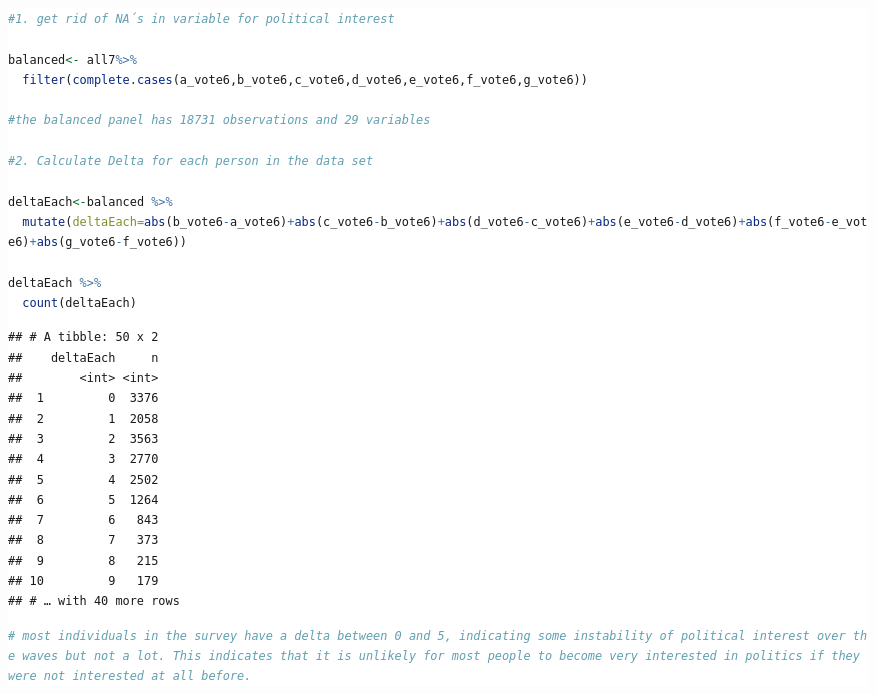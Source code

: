 

``` r
#1. get rid of NA´s in variable for political interest

balanced<- all7%>% 
  filter(complete.cases(a_vote6,b_vote6,c_vote6,d_vote6,e_vote6,f_vote6,g_vote6))

#the balanced panel has 18731 observations and 29 variables 

#2. Calculate Delta for each person in the data set

deltaEach<-balanced %>% 
  mutate(deltaEach=abs(b_vote6-a_vote6)+abs(c_vote6-b_vote6)+abs(d_vote6-c_vote6)+abs(e_vote6-d_vote6)+abs(f_vote6-e_vote6)+abs(g_vote6-f_vote6))

deltaEach %>% 
  count(deltaEach)
```

    ## # A tibble: 50 x 2
    ##    deltaEach     n
    ##        <int> <int>
    ##  1         0  3376
    ##  2         1  2058
    ##  3         2  3563
    ##  4         3  2770
    ##  5         4  2502
    ##  6         5  1264
    ##  7         6   843
    ##  8         7   373
    ##  9         8   215
    ## 10         9   179
    ## # … with 40 more rows

``` r
# most individuals in the survey have a delta between 0 and 5, indicating some instability of political interest over the waves but not a lot. This indicates that it is unlikely for most people to become very interested in politics if they were not interested at all before. 
```
